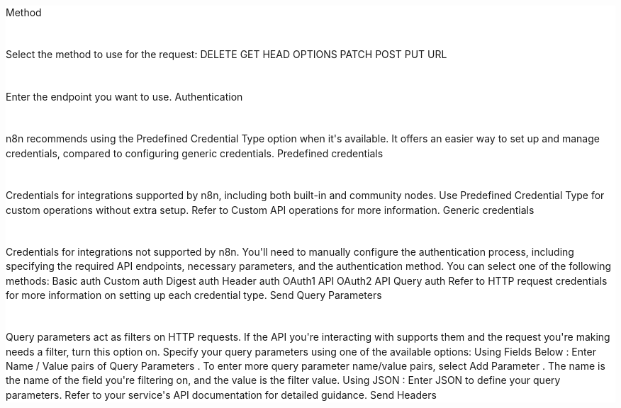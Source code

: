 Method
#
Select the method to use for the request:
DELETE
GET
HEAD
OPTIONS
PATCH
POST
PUT
URL
#
Enter the endpoint you want to use.
Authentication
#
n8n recommends using the
Predefined Credential Type
option when it's available. It offers an easier way to set up and manage credentials, compared to configuring generic credentials.
Predefined credentials
#
Credentials for integrations supported by n8n, including both built-in and community nodes. Use
Predefined Credential Type
for custom operations without extra setup. Refer to
Custom API operations
for more information.
Generic credentials
#
Credentials for integrations not supported by n8n. You'll need to manually configure the authentication process, including specifying the required API endpoints, necessary parameters, and the authentication method.
You can select one of the following methods:
Basic auth
Custom auth
Digest auth
Header auth
OAuth1 API
OAuth2 API
Query auth
Refer to
HTTP request credentials
for more information on setting up each credential type.
Send Query Parameters
#
Query parameters act as filters on HTTP requests. If the API you're interacting with supports them and the request you're making needs a filter, turn this option on.
Specify your query parameters
using one of the available options:
Using Fields Below
: Enter
Name
/
Value
pairs of
Query Parameters
. To enter more query parameter name/value pairs, select
Add Parameter
. The name is the name of the field you're filtering on, and the value is the filter value.
Using JSON
: Enter
JSON
to define your query parameters.
Refer to your service's API documentation for detailed guidance.
Send Headers